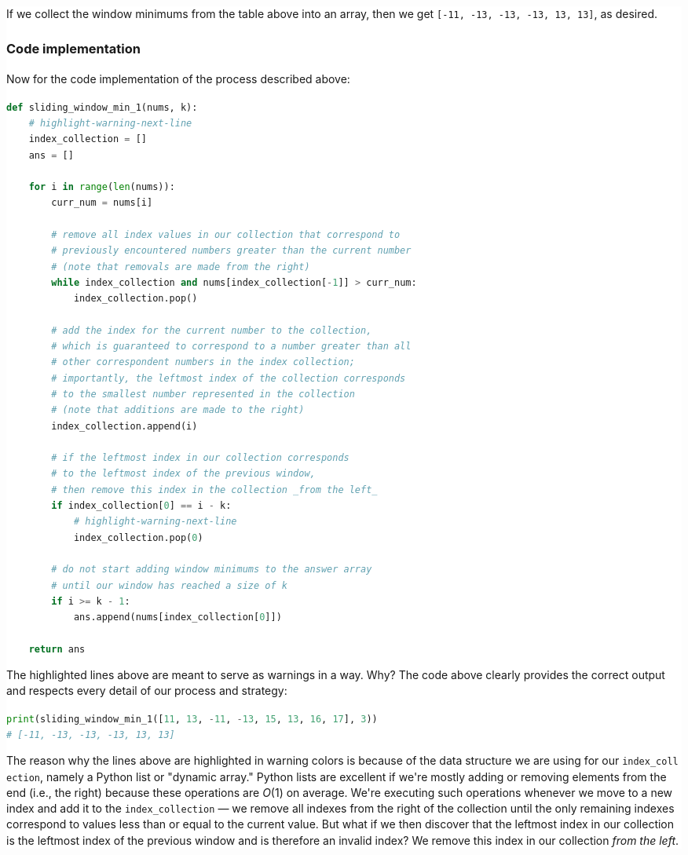 If we collect the window minimums from the table above into an array, then we get `[-11, -13, -13, -13, 13, 13]`, as desired.

### Code implementation

Now for the code implementation of the process described above:

```python
def sliding_window_min_1(nums, k):
    # highlight-warning-next-line
    index_collection = []
    ans = []
    
    for i in range(len(nums)):
        curr_num = nums[i]

        # remove all index values in our collection that correspond to
        # previously encountered numbers greater than the current number
        # (note that removals are made from the right)
        while index_collection and nums[index_collection[-1]] > curr_num:
            index_collection.pop()
        
        # add the index for the current number to the collection,
        # which is guaranteed to correspond to a number greater than all
        # other correspondent numbers in the index collection;
        # importantly, the leftmost index of the collection corresponds 
        # to the smallest number represented in the collection
        # (note that additions are made to the right)
        index_collection.append(i)
        
        # if the leftmost index in our collection corresponds 
        # to the leftmost index of the previous window, 
        # then remove this index in the collection _from the left_
        if index_collection[0] == i - k:
            # highlight-warning-next-line
            index_collection.pop(0)
        
        # do not start adding window minimums to the answer array
        # until our window has reached a size of k
        if i >= k - 1:
            ans.append(nums[index_collection[0]])
            
    return ans
```

The highlighted lines above are meant to serve as warnings in a way. Why? The code above clearly provides the correct output and respects every detail of our process and strategy:

```python
print(sliding_window_min_1([11, 13, -11, -13, 15, 13, 16, 17], 3))
# [-11, -13, -13, -13, 13, 13]
```

The reason why the lines above are highlighted in warning colors is because of the data structure we are using for our `index_collection`, namely a Python list or "dynamic array." Python lists are excellent if we're mostly adding or removing elements from the end (i.e., the right) because these operations are $O(1)$ on average. We're executing such operations whenever we move to a new index and add it to the `index_collection` &#8212; we remove all indexes from the right of the collection until the only remaining indexes correspond to values less than or equal to the current value. But what if we then discover that the leftmost index in our collection is the leftmost index of the previous window and is therefore an invalid index? We remove this index in our collection *from the left*. 
